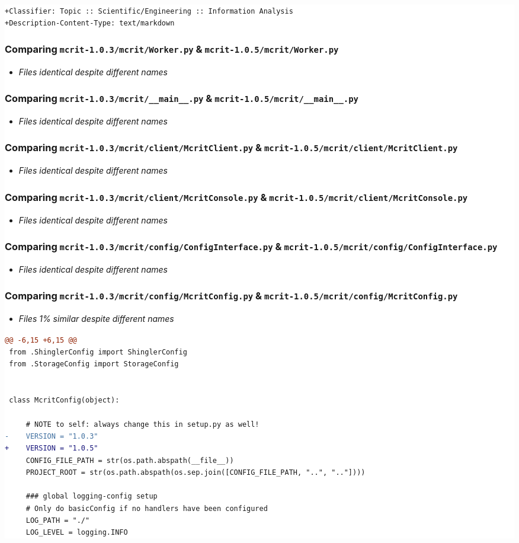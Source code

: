 ```
+Classifier: Topic :: Scientific/Engineering :: Information Analysis
+Description-Content-Type: text/markdown
```

### Comparing `mcrit-1.0.3/mcrit/Worker.py` & `mcrit-1.0.5/mcrit/Worker.py`

 * *Files identical despite different names*

### Comparing `mcrit-1.0.3/mcrit/__main__.py` & `mcrit-1.0.5/mcrit/__main__.py`

 * *Files identical despite different names*

### Comparing `mcrit-1.0.3/mcrit/client/McritClient.py` & `mcrit-1.0.5/mcrit/client/McritClient.py`

 * *Files identical despite different names*

### Comparing `mcrit-1.0.3/mcrit/client/McritConsole.py` & `mcrit-1.0.5/mcrit/client/McritConsole.py`

 * *Files identical despite different names*

### Comparing `mcrit-1.0.3/mcrit/config/ConfigInterface.py` & `mcrit-1.0.5/mcrit/config/ConfigInterface.py`

 * *Files identical despite different names*

### Comparing `mcrit-1.0.3/mcrit/config/McritConfig.py` & `mcrit-1.0.5/mcrit/config/McritConfig.py`

 * *Files 1% similar despite different names*

```diff
@@ -6,15 +6,15 @@
 from .ShinglerConfig import ShinglerConfig
 from .StorageConfig import StorageConfig
 
 
 class McritConfig(object):
 
     # NOTE to self: always change this in setup.py as well!
-    VERSION = "1.0.3"
+    VERSION = "1.0.5"
     CONFIG_FILE_PATH = str(os.path.abspath(__file__))
     PROJECT_ROOT = str(os.path.abspath(os.sep.join([CONFIG_FILE_PATH, "..", ".."])))
 
     ### global logging-config setup
     # Only do basicConfig if no handlers have been configured
     LOG_PATH = "./"
     LOG_LEVEL = logging.INFO
```

